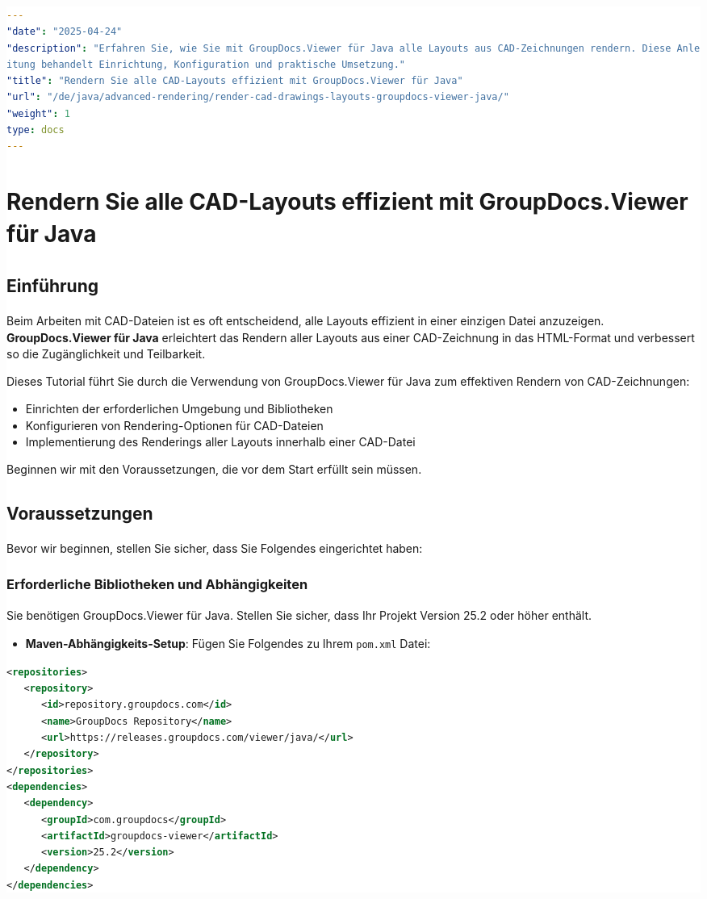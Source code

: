 ```yaml
---
"date": "2025-04-24"
"description": "Erfahren Sie, wie Sie mit GroupDocs.Viewer für Java alle Layouts aus CAD-Zeichnungen rendern. Diese Anleitung behandelt Einrichtung, Konfiguration und praktische Umsetzung."
"title": "Rendern Sie alle CAD-Layouts effizient mit GroupDocs.Viewer für Java"
"url": "/de/java/advanced-rendering/render-cad-drawings-layouts-groupdocs-viewer-java/"
"weight": 1
type: docs
---
```

# Rendern Sie alle CAD-Layouts effizient mit GroupDocs.Viewer für Java

## Einführung

Beim Arbeiten mit CAD-Dateien ist es oft entscheidend, alle Layouts effizient in einer einzigen Datei anzuzeigen. **GroupDocs.Viewer für Java** erleichtert das Rendern aller Layouts aus einer CAD-Zeichnung in das HTML-Format und verbessert so die Zugänglichkeit und Teilbarkeit.

Dieses Tutorial führt Sie durch die Verwendung von GroupDocs.Viewer für Java zum effektiven Rendern von CAD-Zeichnungen:
- Einrichten der erforderlichen Umgebung und Bibliotheken
- Konfigurieren von Rendering-Optionen für CAD-Dateien
- Implementierung des Renderings aller Layouts innerhalb einer CAD-Datei

Beginnen wir mit den Voraussetzungen, die vor dem Start erfüllt sein müssen.

## Voraussetzungen

Bevor wir beginnen, stellen Sie sicher, dass Sie Folgendes eingerichtet haben:

### Erforderliche Bibliotheken und Abhängigkeiten
Sie benötigen GroupDocs.Viewer für Java. Stellen Sie sicher, dass Ihr Projekt Version 25.2 oder höher enthält.
- **Maven-Abhängigkeits-Setup**:
  Fügen Sie Folgendes zu Ihrem `pom.xml` Datei:

```xml
<repositories>
   <repository>
      <id>repository.groupdocs.com</id>
      <name>GroupDocs Repository</name>
      <url>https://releases.groupdocs.com/viewer/java/</url>
   </repository>
</repositories>
<dependencies>
   <dependency>
      <groupId>com.groupdocs</groupId>
      <artifactId>groupdocs-viewer</artifactId>
      <version>25.2</version>
   </dependency>
</dependencies>
```
